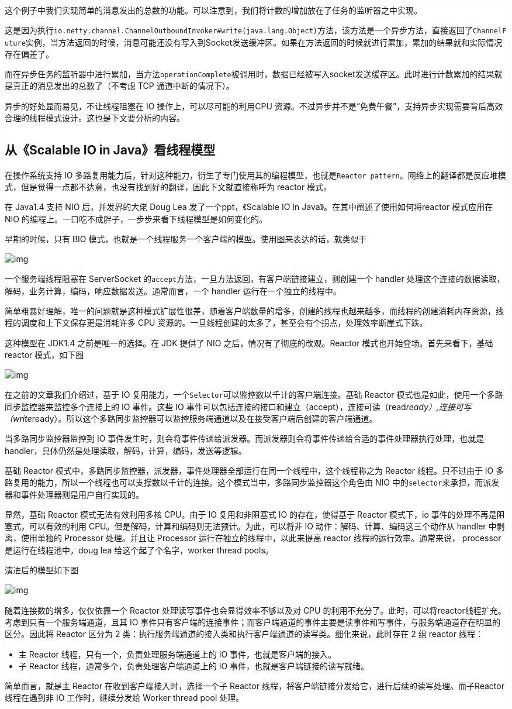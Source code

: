 这个例子中我们实现简单的消息发出的总数的功能。可以注意到，我们将计数的增加放在了任务的监听器之中实现。

这是因为执行`io.netty.channel.ChannelOutboundInvoker#write(java.lang.Object)`方法，该方法是一个异步方法，直接返回了`ChannelFuture`实例，当方法返回的时候，消息可能还没有写入到Socket发送缓冲区。如果在方法返回的时候就进行累加，累加的结果就和实际情况存在偏差了。

而在异步任务的监听器中进行累加，当方法`operationComplete`被调用时，数据已经被写入socket发送缓存区。此时进行计数累加的结果就是真正的消息发出的总数了（不考虑 TCP 通道中断的情况下）。

异步的好处显而易见，不让线程阻塞在 IO 操作上，可以尽可能的利用CPU 资源。不过异步并不是“免费午餐”，支持异步实现需要背后高效合理的线程模式设计。这也是下文要分析的内容。

## 从《Scalable IO in Java》看线程模型

在操作系统支持 IO 多路复用能力后，针对这种能力，衍生了专门使用其的编程模型，也就是`Reactor pattern`。网络上的翻译都是反应堆模式，但是觉得一点都不达意，也没有找到好的翻译，因此下文就直接称呼为 reactor 模式。

在 Java1.4 支持 NIO 后，并发界的大佬 Doug Lea 发了一个ppt，《Scalable IO In Java》。在其中阐述了使用如何将reactor 模式应用在 NIO 的编程上。一口吃不成胖子，一步步来看下线程模型是如何变化的。

早期的时候，只有 BIO 模式，也就是一个线程服务一个客户端的模型。使用图来表达的话，就类似于

![img](https://markdownpic-1251577930.cos.ap-chengdu.myqcloud.com/20191011141158.png)

一个服务端线程阻塞在 ServerSocket 的`accept`方法，一旦方法返回，有客户端链接建立，则创建一个 handler 处理这个连接的数据读取，解码，业务计算，编码，响应数据发送。通常而言，一个 handler 运行在一个独立的线程中。

简单粗暴好理解，唯一的问题就是这种模式扩展性很差，随着客户端数量的增多，创建的线程也越来越多，而线程的创建消耗内存资源，线程的调度和上下文保存更是消耗许多 CPU 资源的。一旦线程创建的太多了，甚至会有个拐点，处理效率断崖式下跌。

这种模型在 JDK1.4 之前是唯一的选择。在 JDK 提供了 NIO 之后，情况有了彻底的改观。Reactor 模式也开始登场。首先来看下，基础reactor 模式，如下图

![img](https://markdownpic-1251577930.cos.ap-chengdu.myqcloud.com/20191011180011.png)

在之前的文章我们介绍过，基于 IO 复用能力，一个`Selector`可以监控数以千计的客户端连接。基础 Reactor 模式也是如此，使用一个多路同步监控器来监控多个连接上的 IO 事件。这些 IO 事件可以包括连接的接口和建立（accept），连接可读（read*ready）,连接可写（write*ready）。所以这个多路同步监控器可以监控服务端通道以及在接受客户端后创建的客户端通道。

当多路同步监控器监控到 IO 事件发生时，则会将事件传递给派发器。而派发器则会将事件传递给合适的事件处理器执行处理，也就是handler，具体仍然是处理读取，解码，计算，编码，发送等逻辑。

基础 Reactor 模式中，多路同步监控器，派发器，事件处理器全部运行在同一个线程中，这个线程称之为 Reactor 线程。只不过由于 IO 多路复用的能力，所以一个线程也可以支撑数以千计的连接。这个模式当中，多路同步监控器这个角色由 NIO 中的`selector`来承担，而派发器和事件处理器则是用户自行实现的。

显然，基础 Reactor 模式无法有效利用多核 CPU。由于 IO 复用和非阻塞式 IO 的存在，使得基于 Reactor 模式下，io 事件的处理不再是阻塞式，可以有效的利用 CPU。但是解码，计算和编码则无法预计。为此，可以将非 IO 动作：解码、计算、编码这三个动作从 handler 中剥离，使用单独的 Processor 处理。并且让 Processor 运行在独立的线程中，以此来提高 reactor 线程的运行效率。通常来说， processor 是运行在线程池中，doug lea 给这个起了个名字，worker thread pools。

演进后的模型如下图

![img](https://markdownpic-1251577930.cos.ap-chengdu.myqcloud.com/20191011210453.png)

随着连接数的增多，仅仅依靠一个 Reactor 处理读写事件也会显得效率不够以及对 CPU 的利用不充分了。此时，可以将reactor线程扩充。考虑到只有一个服务端通道，且其 IO 事件只有客户端的连接事件；而客户端通道的事件主要是读事件和写事件，与服务端通道存在明显的区分。因此将 Reactor 区分为 2 类：执行服务端通道的接入类和执行客户端通道的读写类。细化来说，此时存在 2 组 reactor 线程：

- 主 Reactor 线程，只有一个，负责处理服务端通道上的 IO 事件，也就是客户端的接入。
- 子 Reactor 线程，通常多个，负责处理客户端通道上的 IO 事件，也就是客户端链接的读写就绪。

简单而言，就是主 Reactor 在收到客户端接入时，选择一个子 Reactor 线程，将客户端链接分发给它，进行后续的读写处理。而子Reactor 线程在遇到非 IO 工作时，继续分发给 Worker thread pool 处理。
